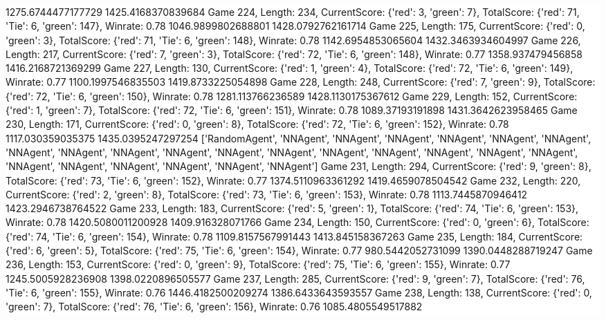 1275.6744477177729
1425.4168370839684
Game 224, Length: 234,      CurrentScore: {'red': 3, 'green': 7},      TotalScore: {'red': 71, 'Tie': 6, 'green': 147},  Winrate: 0.78
1046.9899802688801
1428.0792762161714
Game 225, Length: 175,      CurrentScore: {'red': 0, 'green': 3},      TotalScore: {'red': 71, 'Tie': 6, 'green': 148},  Winrate: 0.78
1142.6954853065604
1432.3463934604997
Game 226, Length: 217,      CurrentScore: {'red': 7, 'green': 3},      TotalScore: {'red': 72, 'Tie': 6, 'green': 148},  Winrate: 0.77
1358.937479456858
1416.2168721369299
Game 227, Length: 130,      CurrentScore: {'red': 1, 'green': 4},      TotalScore: {'red': 72, 'Tie': 6, 'green': 149},  Winrate: 0.77
1100.1997546835503
1419.8733225054898
Game 228, Length: 248,      CurrentScore: {'red': 7, 'green': 9},      TotalScore: {'red': 72, 'Tie': 6, 'green': 150},  Winrate: 0.78
1281.113766236589
1428.1130175367612
Game 229, Length: 152,      CurrentScore: {'red': 1, 'green': 7},      TotalScore: {'red': 72, 'Tie': 6, 'green': 151},  Winrate: 0.78
1089.37193191898
1431.3642623958465
Game 230, Length: 171,      CurrentScore: {'red': 0, 'green': 8},      TotalScore: {'red': 72, 'Tie': 6, 'green': 152},  Winrate: 0.78
1117.030359035375
1435.0395247297254
['RandomAgent', 'NNAgent', 'NNAgent', 'NNAgent', 'NNAgent', 'NNAgent', 'NNAgent', 'NNAgent', 'NNAgent', 'NNAgent', 'NNAgent', 'NNAgent', 'NNAgent', 'NNAgent', 'NNAgent', 'NNAgent', 'NNAgent', 'NNAgent', 'NNAgent', 'NNAgent', 'NNAgent', 'NNAgent', 'NNAgent', 'NNAgent']
Game 231, Length: 294,      CurrentScore: {'red': 9, 'green': 8},      TotalScore: {'red': 73, 'Tie': 6, 'green': 152},  Winrate: 0.77
1374.5110963361292
1419.4659078504542
Game 232, Length: 220,      CurrentScore: {'red': 2, 'green': 8},      TotalScore: {'red': 73, 'Tie': 6, 'green': 153},  Winrate: 0.78
1113.7445870946412
1423.2946738764522
Game 233, Length: 183,      CurrentScore: {'red': 5, 'green': 1},      TotalScore: {'red': 74, 'Tie': 6, 'green': 153},  Winrate: 0.78
1420.5080011200928
1409.916328071766
Game 234, Length: 150,      CurrentScore: {'red': 0, 'green': 6},      TotalScore: {'red': 74, 'Tie': 6, 'green': 154},  Winrate: 0.78
1109.8157567991443
1413.845158367263
Game 235, Length: 184,      CurrentScore: {'red': 6, 'green': 5},      TotalScore: {'red': 75, 'Tie': 6, 'green': 154},  Winrate: 0.77
980.5442052731099
1390.0448288719247
Game 236, Length: 153,      CurrentScore: {'red': 0, 'green': 9},      TotalScore: {'red': 75, 'Tie': 6, 'green': 155},  Winrate: 0.77
1245.5005928236908
1398.0220896505577
Game 237, Length: 285,      CurrentScore: {'red': 9, 'green': 7},      TotalScore: {'red': 76, 'Tie': 6, 'green': 155},  Winrate: 0.76
1446.4182500209274
1386.6433643593557
Game 238, Length: 138,      CurrentScore: {'red': 0, 'green': 7},      TotalScore: {'red': 76, 'Tie': 6, 'green': 156},  Winrate: 0.76
1085.4805549517882